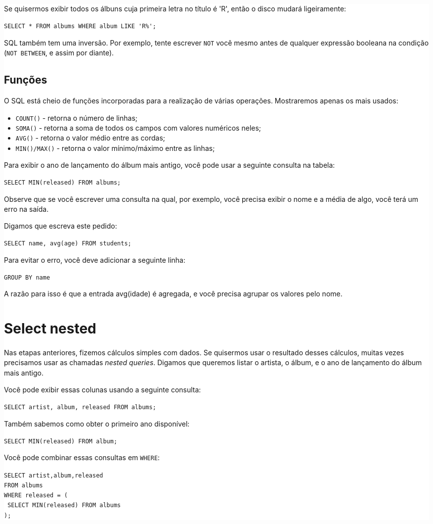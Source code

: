 Se quisermos exibir todos os álbuns cuja primeira letra no título é 'R', então o disco mudará ligeiramente:
```
SELECT * FROM albums WHERE album LIKE 'R%';
```
SQL também tem uma inversão. Por exemplo, tente escrever `NOT` você mesmo antes de qualquer expressão booleana na condição (`NOT BETWEEN`, e assim por diante).

## Funções

O SQL está cheio de funções incorporadas para a realização de várias operações. Mostraremos apenas os mais usados:

* `COUNT()` - retorna o número de linhas;
* `SOMA()` - retorna a soma de todos os campos com valores numéricos neles;
* `AVG()` - retorna o valor médio entre as cordas;
* `MIN()/MAX()` - retorna o valor mínimo/máximo entre as linhas;

Para exibir o ano de lançamento do álbum mais antigo, você pode usar a seguinte consulta na tabela:
```
SELECT MIN(released) FROM albums;
```

Observe que se você escrever uma consulta na qual, por exemplo, você precisa exibir o nome e a média de algo, você terá um erro na saída.

Digamos que escreva este pedido:
```
SELECT name, avg(age) FROM students;
```
Para evitar o erro, você deve adicionar a seguinte linha:
```
GROUP BY name
```
A razão para isso é que a entrada avg(idade) é agregada, e você precisa agrupar os valores pelo nome.

# Select nested

Nas etapas anteriores, fizemos  cálculos simples com dados. Se quisermos usar o resultado desses cálculos, muitas vezes precisamos usar as chamadas *nested queries*. Digamos que queremos listar o artista, o álbum, e o ano de lançamento do álbum mais antigo.

Você pode exibir essas colunas usando a seguinte consulta:
```
SELECT artist, album, released FROM albums;
```
Também sabemos como obter o primeiro ano disponível:
```
SELECT MIN(released) FROM album;
```
Você pode combinar essas consultas em `WHERE`:
```
SELECT artist,album,released 
FROM albums 
WHERE released = (
 SELECT MIN(released) FROM albums
);
```
